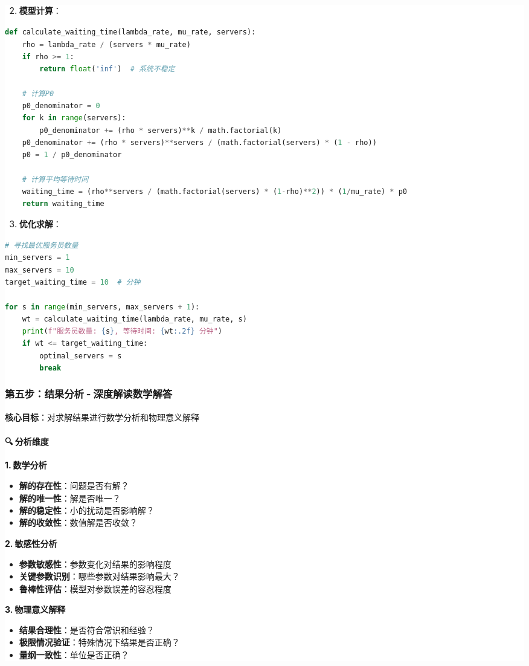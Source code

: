 2. **模型计算**：
```python
def calculate_waiting_time(lambda_rate, mu_rate, servers):
    rho = lambda_rate / (servers * mu_rate)
    if rho >= 1:
        return float('inf')  # 系统不稳定
    
    # 计算P0
    p0_denominator = 0
    for k in range(servers):
        p0_denominator += (rho * servers)**k / math.factorial(k)
    p0_denominator += (rho * servers)**servers / (math.factorial(servers) * (1 - rho))
    p0 = 1 / p0_denominator
    
    # 计算平均等待时间
    waiting_time = (rho**servers / (math.factorial(servers) * (1-rho)**2)) * (1/mu_rate) * p0
    return waiting_time
```

3. **优化求解**：
```python
# 寻找最优服务员数量
min_servers = 1
max_servers = 10
target_waiting_time = 10  # 分钟

for s in range(min_servers, max_servers + 1):
    wt = calculate_waiting_time(lambda_rate, mu_rate, s)
    print(f"服务员数量: {s}, 等待时间: {wt:.2f} 分钟")
    if wt <= target_waiting_time:
        optimal_servers = s
        break
```

### 第五步：结果分析 - 深度解读数学解答

**核心目标**：对求解结果进行数学分析和物理意义解释

#### 🔍 分析维度

**1. 数学分析**
- **解的存在性**：问题是否有解？
- **解的唯一性**：解是否唯一？
- **解的稳定性**：小的扰动是否影响解？
- **解的收敛性**：数值解是否收敛？

**2. 敏感性分析**
- **参数敏感性**：参数变化对结果的影响程度
- **关键参数识别**：哪些参数对结果影响最大？
- **鲁棒性评估**：模型对参数误差的容忍程度

**3. 物理意义解释**
- **结果合理性**：是否符合常识和经验？
- **极限情况验证**：特殊情况下结果是否正确？
- **量纲一致性**：单位是否正确？
